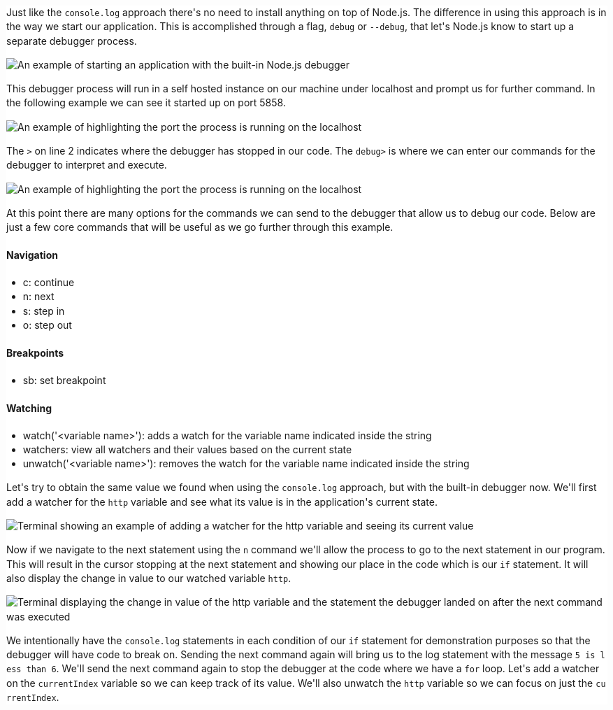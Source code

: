 Just like the `console.log` approach there's no need to install anything on top of Node.js. The difference in using this approach is in the way we start our application. This is accomplished through a flag, `debug` or `--debug`, that let's Node.js know to start up a separate debugger process.

<img src="{{ site.baseurl }}/img/node-debugging/node-built-in-start.png" alt="An example of starting an application with the built-in Node.js debugger">

This debugger process will run in a self hosted instance on our machine under localhost and prompt us for further command. In the following example we can see it started up on port 5858.

<img src="{{ site.baseurl }}/img/node-debugging/node-built-in-start-process.png" alt="An example of highlighting the port the process is running on the localhost">

The `>` on line 2 indicates where the debugger has stopped in our code. The `debug>` is where we can enter our commands for the debugger to interpret and execute.

<img src="{{ site.baseurl }}/img/node-debugging/node-built-in-start-breakpoint.png" alt="An example of highlighting the port the process is running on the localhost">

At this point there are many options for the commands we can send to the debugger that allow us to debug our code. Below are just a few core commands that will be useful as we go further through this example.

#### Navigation
- c: continue
- n: next
- s: step in
- o: step out

#### Breakpoints
- sb: set breakpoint

#### Watching
- watch('\<variable name\>'): adds a watch for the variable name indicated inside the string
- watchers: view all watchers and their values based on the current state
- unwatch('\<variable name\>'): removes the watch for the variable name indicated inside the string

Let's try to obtain the same value we found when using the `console.log` approach, but with the built-in debugger now. We'll first add a watcher for the `http` variable and see what its value is in the application's current state.

<img src="{{ site.baseurl }}/img/node-debugging/node-built-in-add-watcher.png" alt="Terminal showing an example of adding a watcher for the http variable and seeing its current value">

Now if we navigate to the next statement using the `n` command we'll allow the process to go to the next statement in our program. This will result in the cursor stopping at the next statement and showing our place in the code which is our `if` statement. It will also display the change in value to our watched variable `http`.

<img src="{{ site.baseurl }}/img/node-debugging/node-built-in-next-result.png" alt="Terminal displaying the change in value of the http variable and the statement the debugger landed on after the next command was executed">

We intentionally have the `console.log` statements in each condition of our `if` statement for demonstration purposes so that the debugger will have code to break on. Sending the next command again will bring us to the log statement with the message `5 is less than 6`. We'll send the next command again to stop the debugger at the code where we have a `for` loop. Let's add a watcher on the `currentIndex` variable so we can keep track of its value. We'll also unwatch the `http` variable so we can focus on just the `currentIndex`.
